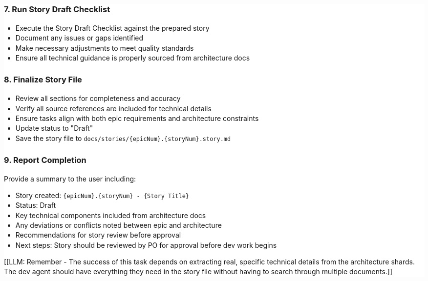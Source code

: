 ### 7. Run Story Draft Checklist

- Execute the Story Draft Checklist against the prepared story
- Document any issues or gaps identified
- Make necessary adjustments to meet quality standards
- Ensure all technical guidance is properly sourced from architecture docs

### 8. Finalize Story File

- Review all sections for completeness and accuracy
- Verify all source references are included for technical details
- Ensure tasks align with both epic requirements and architecture constraints
- Update status to "Draft"
- Save the story file to `docs/stories/{epicNum}.{storyNum}.story.md`

### 9. Report Completion

Provide a summary to the user including:

- Story created: `{epicNum}.{storyNum} - {Story Title}`
- Status: Draft
- Key technical components included from architecture docs
- Any deviations or conflicts noted between epic and architecture
- Recommendations for story review before approval
- Next steps: Story should be reviewed by PO for approval before dev work begins

[[LLM: Remember - The success of this task depends on extracting real, specific technical details from the architecture shards. The dev agent should have everything they need in the story file without having to search through multiple documents.]]
